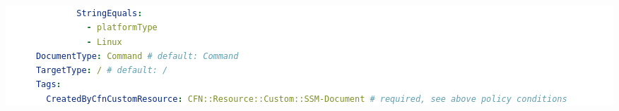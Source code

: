    ```yaml
                 StringEquals:
                   - platformType
                   - Linux
         DocumentType: Command # default: Command
         TargetType: / # default: /
         Tags:
           CreatedByCfnCustomResource: CFN::Resource::Custom::SSM-Document # required, see above policy conditions
   ```
